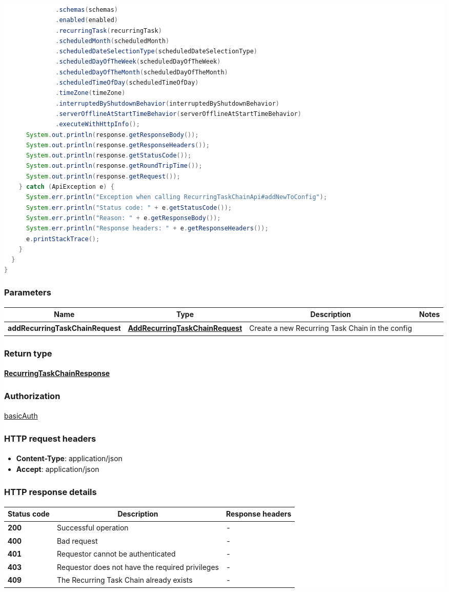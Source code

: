```java
              .schemas(schemas)
              .enabled(enabled)
              .recurringTask(recurringTask)
              .scheduledMonth(scheduledMonth)
              .scheduledDateSelectionType(scheduledDateSelectionType)
              .scheduledDayOfTheWeek(scheduledDayOfTheWeek)
              .scheduledDayOfTheMonth(scheduledDayOfTheMonth)
              .scheduledTimeOfDay(scheduledTimeOfDay)
              .timeZone(timeZone)
              .interruptedByShutdownBehavior(interruptedByShutdownBehavior)
              .serverOfflineAtStartTimeBehavior(serverOfflineAtStartTimeBehavior)
              .executeWithHttpInfo();
      System.out.println(response.getResponseBody());
      System.out.println(response.getResponseHeaders());
      System.out.println(response.getStatusCode());
      System.out.println(response.getRoundTripTime());
      System.out.println(response.getRequest());
    } catch (ApiException e) {
      System.err.println("Exception when calling RecurringTaskChainApi#addNewToConfig");
      System.err.println("Status code: " + e.getStatusCode());
      System.err.println("Reason: " + e.getResponseBody());
      System.err.println("Response headers: " + e.getResponseHeaders());
      e.printStackTrace();
    }
  }
}

```

### Parameters

| Name | Type | Description  | Notes |
|------------- | ------------- | ------------- | -------------|
| **addRecurringTaskChainRequest** | [**AddRecurringTaskChainRequest**](AddRecurringTaskChainRequest.md)| Create a new Recurring Task Chain in the config | |

### Return type

[**RecurringTaskChainResponse**](RecurringTaskChainResponse.md)

### Authorization

[basicAuth](../README.md#basicAuth)

### HTTP request headers

 - **Content-Type**: application/json
 - **Accept**: application/json

### HTTP response details
| Status code | Description | Response headers |
|-------------|-------------|------------------|
| **200** | Successful operation |  -  |
| **400** | Bad request |  -  |
| **401** | Requestor cannot be authenticated |  -  |
| **403** | Requestor does not have the required privileges |  -  |
| **409** | The Recurring Task Chain already exists |  -  |
